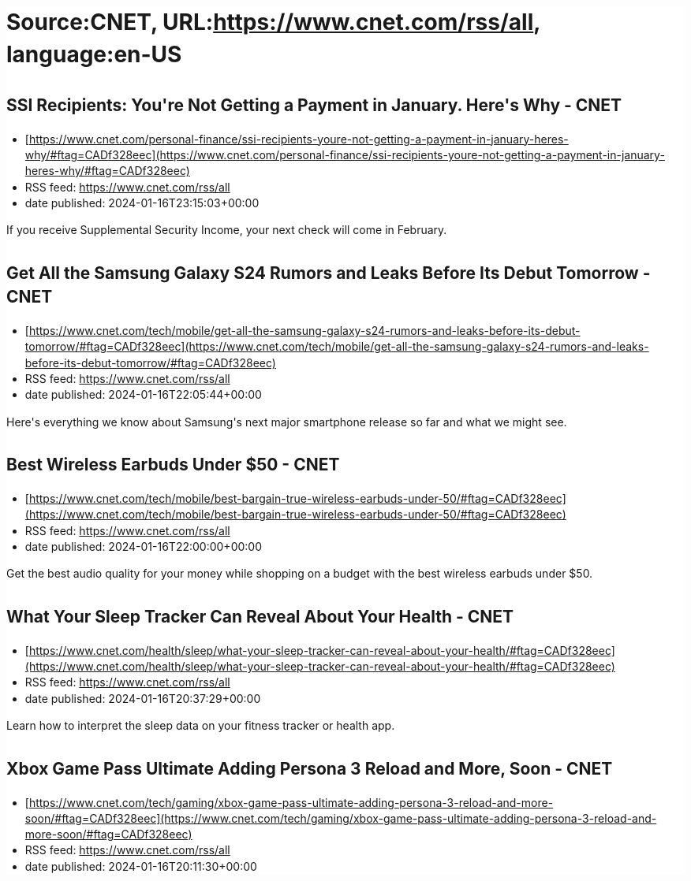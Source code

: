 # Source:CNET, URL:https://www.cnet.com/rss/all, language:en-US

## SSI Recipients: You're Not Getting a Payment in January. Here's Why     - CNET
 - [https://www.cnet.com/personal-finance/ssi-recipients-youre-not-getting-a-payment-in-january-heres-why/#ftag=CADf328eec](https://www.cnet.com/personal-finance/ssi-recipients-youre-not-getting-a-payment-in-january-heres-why/#ftag=CADf328eec)
 - RSS feed: https://www.cnet.com/rss/all
 - date published: 2024-01-16T23:15:03+00:00

If you receive Supplemental Security Income, your next check will come in February.

## Get All the Samsung Galaxy S24 Rumors and Leaks Before Its Debut Tomorrow     - CNET
 - [https://www.cnet.com/tech/mobile/get-all-the-samsung-galaxy-s24-rumors-and-leaks-before-its-debut-tomorrow/#ftag=CADf328eec](https://www.cnet.com/tech/mobile/get-all-the-samsung-galaxy-s24-rumors-and-leaks-before-its-debut-tomorrow/#ftag=CADf328eec)
 - RSS feed: https://www.cnet.com/rss/all
 - date published: 2024-01-16T22:05:44+00:00

Here's everything we know about Samsung's next major smartphone release so far and what we might see.

## Best Wireless Earbuds Under $50     - CNET
 - [https://www.cnet.com/tech/mobile/best-bargain-true-wireless-earbuds-under-50/#ftag=CADf328eec](https://www.cnet.com/tech/mobile/best-bargain-true-wireless-earbuds-under-50/#ftag=CADf328eec)
 - RSS feed: https://www.cnet.com/rss/all
 - date published: 2024-01-16T22:00:00+00:00

Get the best audio quality for your money while shopping on a budget with the best wireless earbuds under $50.

## What Your Sleep Tracker Can Reveal About Your Health     - CNET
 - [https://www.cnet.com/health/sleep/what-your-sleep-tracker-can-reveal-about-your-health/#ftag=CADf328eec](https://www.cnet.com/health/sleep/what-your-sleep-tracker-can-reveal-about-your-health/#ftag=CADf328eec)
 - RSS feed: https://www.cnet.com/rss/all
 - date published: 2024-01-16T20:37:29+00:00

Learn how to interpret the sleep data on your fitness tracker or health app.

## Xbox Game Pass Ultimate Adding Persona 3 Reload and More, Soon     - CNET
 - [https://www.cnet.com/tech/gaming/xbox-game-pass-ultimate-adding-persona-3-reload-and-more-soon/#ftag=CADf328eec](https://www.cnet.com/tech/gaming/xbox-game-pass-ultimate-adding-persona-3-reload-and-more-soon/#ftag=CADf328eec)
 - RSS feed: https://www.cnet.com/rss/all
 - date published: 2024-01-16T20:11:30+00:00
